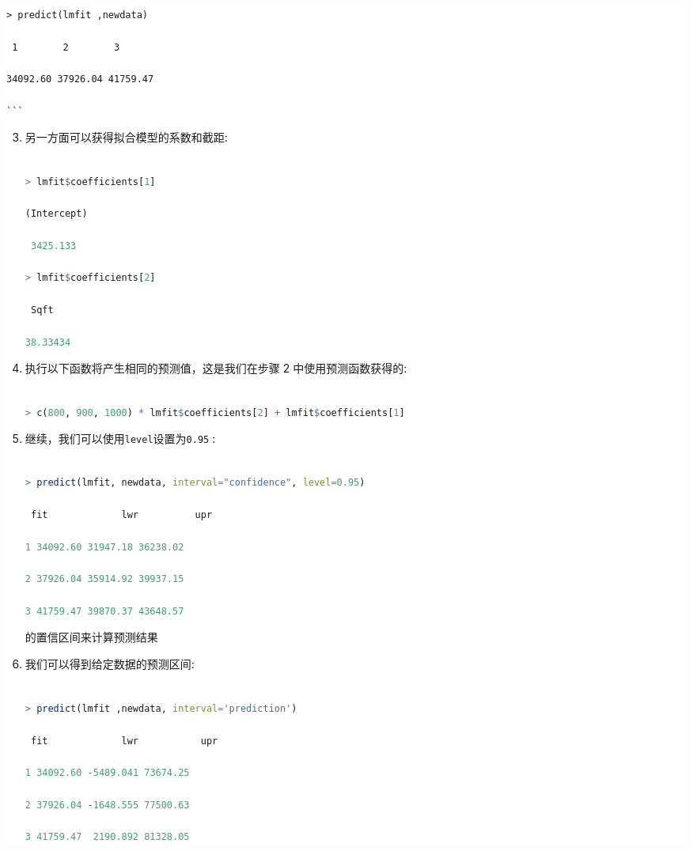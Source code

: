     > predict(lmfit ,newdata)

     1        2        3

    34092.60 37926.04 41759.47

    ```

3.  另一方面可以获得拟合模型的系数和截距:

    ```r

    > lmfit$coefficients[1]

    (Intercept)

     3425.133

    > lmfit$coefficients[2]

     Sqft

    38.33434

    ```

4.  执行以下函数将产生相同的预测值，这是我们在步骤 2 中使用预测函数获得的:

    ```r

    > c(800, 900, 1000) * lmfit$coefficients[2] + lmfit$coefficients[1]

    ```

5.  继续，我们可以使用`level`设置为`0.95` :

    ```r

    > predict(lmfit, newdata, interval="confidence", level=0.95)

     fit             lwr          upr

    1 34092.60 31947.18 36238.02

    2 37926.04 35914.92 39937.15

    3 41759.47 39870.37 43648.57

    ```

    的置信区间来计算预测结果
6.  我们可以得到给定数据的预测区间:

    ```r

    > predict(lmfit ,newdata, interval='prediction')

     fit             lwr           upr

    1 34092.60 -5489.041 73674.25

    2 37926.04 -1648.555 77500.63

    3 41759.47  2190.892 81328.05
